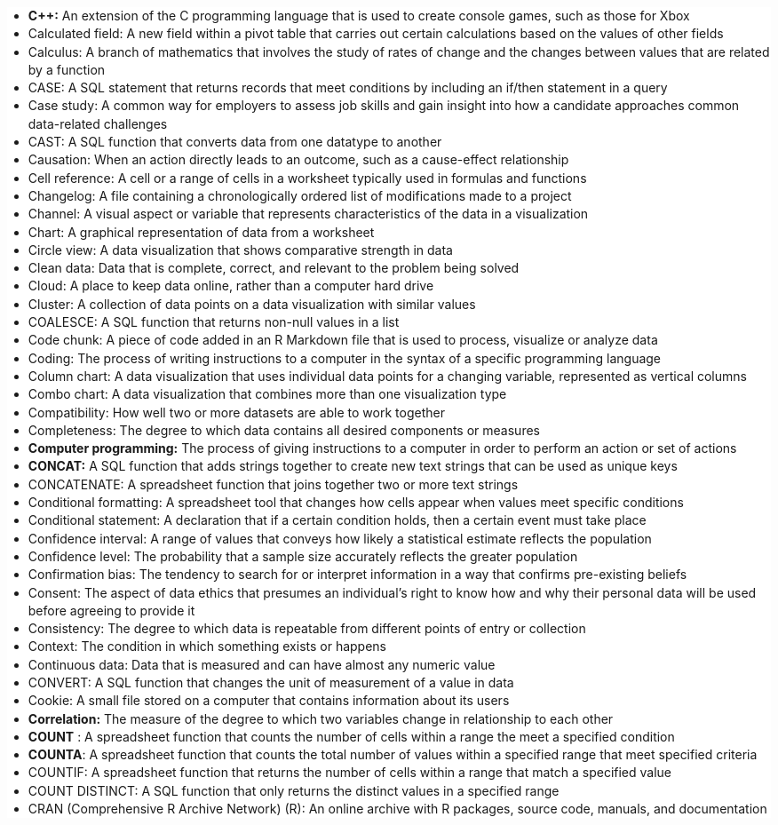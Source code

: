 - **C++:** An extension of the C programming language that is used to create console games, such as those for Xbox
- Calculated field: A new field within a pivot table that carries out certain calculations based on the values of other fields
- Calculus: A branch of mathematics that involves the study of rates of change and the changes between values that are related by a function 
- CASE: A SQL statement that returns records that meet conditions by including an if/then statement in a query
- Case study: A common way for employers to assess job skills and gain insight into how a candidate approaches common data-related challenges
- CAST: A SQL function that converts data from one datatype to another
- Causation: When an action directly leads to an outcome, such as a cause-effect relationship
- Cell reference: A cell or a range of cells in a worksheet typically used in formulas and functions
- Changelog: A file containing a chronologically ordered list of modifications made to a project
- Channel: A visual aspect or variable that represents characteristics of the data in a visualization
- Chart: A graphical representation of data from a worksheet
- Circle view: A data visualization that shows comparative strength in data
- Clean data: Data that is complete, correct, and relevant to the problem being solved
- Cloud: A place to keep data online, rather than a computer hard drive
- Cluster: A collection of data points on a data visualization with similar values
- COALESCE: A SQL function that returns non-null values in a list
- Code chunk: A piece of code added in an R Markdown file that is used to process, visualize or analyze data
- Coding: The process of writing instructions to a computer in the syntax of a specific programming language
- Column chart: A data visualization that uses individual data points for a changing variable, represented as vertical columns
- Combo chart: A data visualization that combines more than one visualization type 
- Compatibility: How well two or more datasets are able to work together
- Completeness: The degree to which data contains all desired components or measures
- **Computer programming:** The process of giving instructions to a computer in order to perform an action or set of actions 
- **CONCAT:** A SQL function that adds strings together to create new text strings that can be used as unique keys
- CONCATENATE: A spreadsheet function that joins together two or more text strings
- Conditional formatting: A spreadsheet tool that changes how cells appear when values meet specific conditions
- Conditional statement: A declaration that if a certain condition holds, then a certain event must take place
- Confidence interval: A range of values that conveys how likely a statistical estimate reflects the population
- Confidence level: The probability that a sample size accurately reflects the greater population
- Confirmation bias: The tendency to search for or interpret information in a way that confirms pre-existing beliefs
- Consent: The aspect of data ethics that presumes an individual’s right to know how and why their personal data will be used before agreeing to provide it
- Consistency: The degree to which data is repeatable from different points of entry or collection
- Context: The condition in which something exists or happens
- Continuous data: Data that is measured and can have almost any numeric value
- CONVERT: A SQL function that changes the unit of measurement of a value in data
- Cookie: A small file stored on a computer that contains information about its users
- **Correlation:** The measure of the degree to which two variables change in relationship to each other
- **COUNT** : A spreadsheet function that counts the number of cells within a range the meet a specified condition
- **COUNTA**: A spreadsheet function that counts the total number of values within a specified range that meet specified criteria
- COUNTIF: A spreadsheet function that returns the number of cells within a range that match a specified value
- COUNT DISTINCT: A SQL function that only returns the distinct values in a specified range
- CRAN (Comprehensive R Archive Network) (R): An online archive with R packages, source code, manuals, and documentation